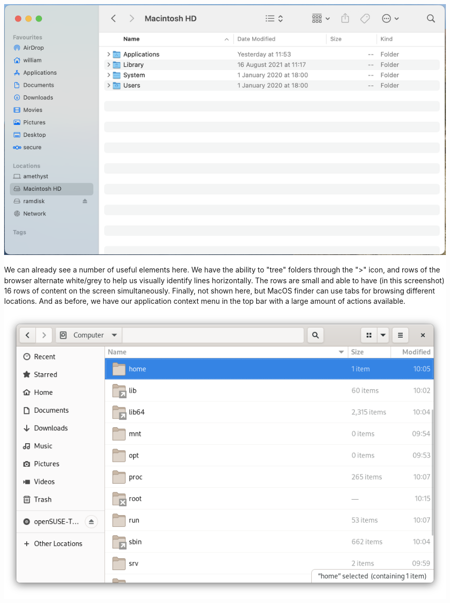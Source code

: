 ![image](/_static/gnome_v_macos/macos-files-1.png)

We can already see a number of useful elements here. We have the ability
to \"tree\" folders through the \"\>\" icon, and rows of the browser
alternate white/grey to help us visually identify lines horizontally.
The rows are small and able to have (in this screenshot) 16 rows of
content on the screen simultaneously. Finally, not shown here, but MacOS
finder can use tabs for browsing different locations. And as before, we
have our application context menu in the top bar with a large amount of
actions available.

![image](/_static/gnome_v_macos/gnome-files-1.png)